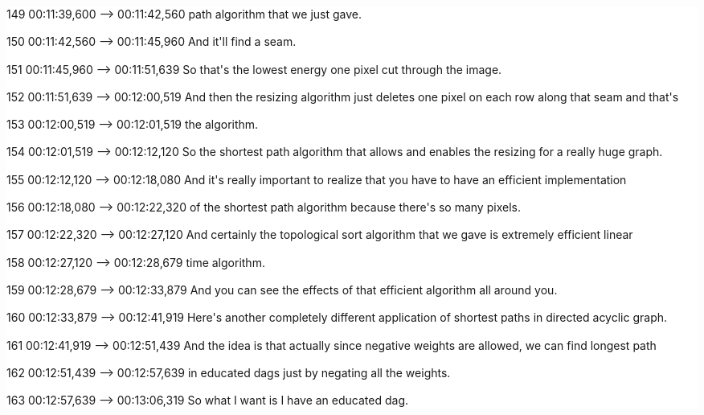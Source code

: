 149
00:11:39,600 --> 00:11:42,560
path algorithm that we just gave.

150
00:11:42,560 --> 00:11:45,960
And it'll find a seam.

151
00:11:45,960 --> 00:11:51,639
So that's the lowest energy one pixel cut through the image.

152
00:11:51,639 --> 00:12:00,519
And then the resizing algorithm just deletes one pixel on each row along that seam and that's

153
00:12:00,519 --> 00:12:01,519
the algorithm.

154
00:12:01,519 --> 00:12:12,120
So the shortest path algorithm that allows and enables the resizing for a really huge graph.

155
00:12:12,120 --> 00:12:18,080
And it's really important to realize that you have to have an efficient implementation

156
00:12:18,080 --> 00:12:22,320
of the shortest path algorithm because there's so many pixels.

157
00:12:22,320 --> 00:12:27,120
And certainly the topological sort algorithm that we gave is extremely efficient linear

158
00:12:27,120 --> 00:12:28,679
time algorithm.

159
00:12:28,679 --> 00:12:33,879
And you can see the effects of that efficient algorithm all around you.

160
00:12:33,879 --> 00:12:41,919
Here's another completely different application of shortest paths in directed acyclic graph.

161
00:12:41,919 --> 00:12:51,439
And the idea is that actually since negative weights are allowed, we can find longest path

162
00:12:51,439 --> 00:12:57,639
in educated dags just by negating all the weights.

163
00:12:57,639 --> 00:13:06,319
So what I want is I have an educated dag.
